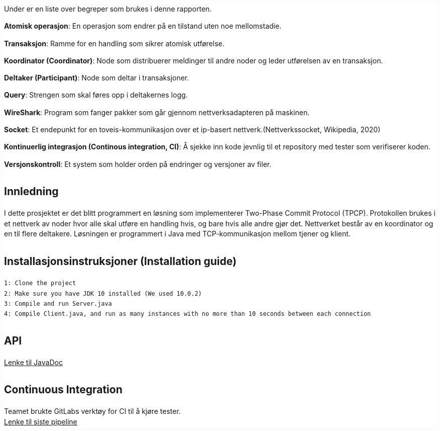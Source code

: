 Under er en liste over begreper som brukes i denne rapporten.

**Atomisk operasjon**:
En operasjon som endrer på en tilstand uten noe mellomstadie.

**Transaksjon**:
Ramme for en handling som sikrer atomisk utførelse.

**Koordinator (Coordinator)**:
Node som distribuerer meldinger til andre noder og leder utførelsen av en transaksjon.

**Deltaker (Participant)**:
Node som deltar i transaksjoner.

**Query**:
Strengen som skal føres opp i deltakernes logg.

**WireShark**:
Program som fanger pakker som går gjennom nettverksadapteren på maskinen.

**Socket**:
Et endepunkt for en toveis-kommunikasjon over et ip-basert nettverk.(Nettverkssocket, Wikipedia, 2020)

**Kontinuerlig integrasjon (Continous integration, CI)**:
Å sjekke inn kode jevnlig til et repository med tester som verifiserer koden.

**Versjonskontroll**:
Et system som holder orden på endringer og versjoner av filer.

## <a name="innledning"></a> Innledning

I dette prosjektet er det blitt programmert en løsning som implementerer Two-Phase Commit Protocol (TPCP). Protokollen brukes i et nettverk av noder hvor alle skal utføre en handling hvis, og bare hvis alle andre gjør det. Nettverket består av en koordinator og en til flere deltakere. Løsningen er programmert i Java med TCP-kommunikasjon mellom tjener og klient.

## Installasjonsinstruksjoner (Installation guide) <a name="instruksjoner"></a>

```
1: Clone the project
2: Make sure you have JDK 10 installed (We used 10.0.2)
3: Compile and run Server.java
4: Compile Client.java, and run as many instances with no more than 10 seconds between each connection
```

## <a name="api"></a> API

[Lenke til JavaDoc](http://williad.pages.stud.idi.ntnu.no/tpcp/overview-summary.html)

## <a name="ci"></a> Continuous Integration

Teamet brukte GitLabs verktøy for CI til å kjøre tester.  
[Lenke til siste pipeline](https://gitlab.stud.idi.ntnu.no/williad/tpcp/pipelines/latest)
